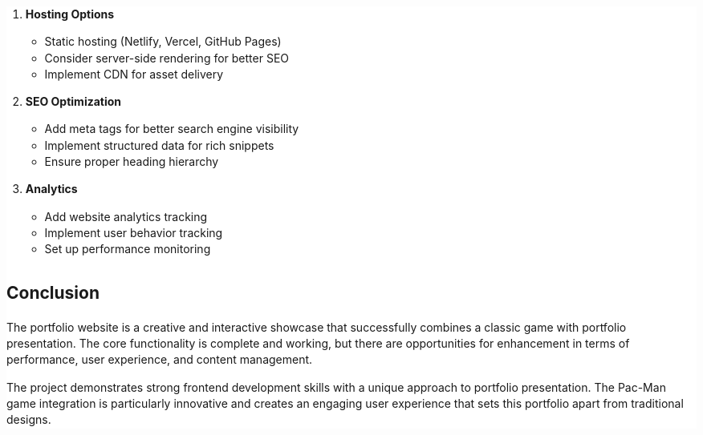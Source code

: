 1. **Hosting Options**
   - Static hosting (Netlify, Vercel, GitHub Pages)
   - Consider server-side rendering for better SEO
   - Implement CDN for asset delivery

2. **SEO Optimization**
   - Add meta tags for better search engine visibility
   - Implement structured data for rich snippets
   - Ensure proper heading hierarchy

3. **Analytics**
   - Add website analytics tracking
   - Implement user behavior tracking
   - Set up performance monitoring

## Conclusion

The portfolio website is a creative and interactive showcase that successfully combines a classic game with portfolio presentation. The core functionality is complete and working, but there are opportunities for enhancement in terms of performance, user experience, and content management.

The project demonstrates strong frontend development skills with a unique approach to portfolio presentation. The Pac-Man game integration is particularly innovative and creates an engaging user experience that sets this portfolio apart from traditional designs.